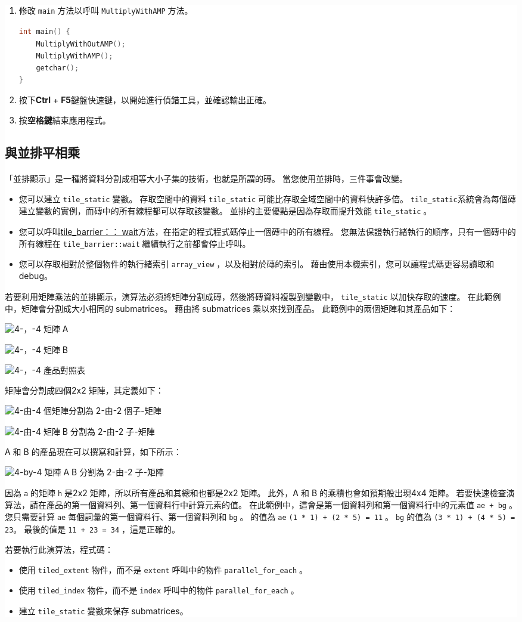 1. 修改 `main` 方法以呼叫 `MultiplyWithAMP` 方法。

   ```cpp
   int main() {
       MultiplyWithOutAMP();
       MultiplyWithAMP();
       getchar();
   }
   ```

1. 按下**Ctrl** + **F5**鍵盤快速鍵，以開始進行偵錯工具，並確認輸出正確。

1. 按**空格鍵**結束應用程式。

## <a name="multiplication-with-tiling"></a>與並排平相乘

「並排顯示」是一種將資料分割成相等大小子集的技術，也就是所謂的磚。 當您使用並排時，三件事會改變。

- 您可以建立 `tile_static` 變數。 存取空間中的資料 `tile_static` 可能比存取全域空間中的資料快許多倍。 `tile_static`系統會為每個磚建立變數的實例，而磚中的所有線程都可以存取該變數。 並排的主要優點是因為存取而提升效能 `tile_static` 。

- 您可以呼叫[tile_barrier：： wait](reference/tile-barrier-class.md#wait)方法，在指定的程式程式碼停止一個磚中的所有線程。 您無法保證執行緒執行的順序，只有一個磚中的所有線程在 `tile_barrier::wait` 繼續執行之前都會停止呼叫。

- 您可以存取相對於整個物件的執行緒索引 `array_view` ，以及相對於磚的索引。 藉由使用本機索引，您可以讓程式碼更容易讀取和 debug。

若要利用矩陣乘法的並排顯示，演算法必須將矩陣分割成磚，然後將磚資料複製到變數中， `tile_static` 以加快存取的速度。 在此範例中，矩陣會分割成大小相同的 submatrices。 藉由將 submatrices 乘以來找到產品。 此範例中的兩個矩陣和其產品如下：

![4&#45;，&#45;4 矩陣 A](../../parallel/amp/media/campmatrixatiled.png "4&#45;，&#45;4 矩陣 A")

![4&#45;，&#45;4 矩陣 B](../../parallel/amp/media/campmatrixbtiled.png "4&#45;，&#45;4 矩陣 B")

![4&#45;，&#45;4 產品對照表](../../parallel/amp/media/campmatrixproducttiled.png "4&#45;，&#45;4 產品對照表")

矩陣會分割成四個2x2 矩陣，其定義如下：

![4&#45;由&#45;4 個矩陣分割為 2&#45;由&#45;2 個子&#45;矩陣](../../parallel/amp/media/campmatrixapartitioned.png "4&#45;由&#45;4 個矩陣分割為 2&#45;由&#45;2 個子&#45;矩陣")

![4&#45;由&#45;4 矩陣 B 分割為 2&#45;由&#45;2 子&#45;矩陣](../../parallel/amp/media/campmatrixbpartitioned.png "4&#45;由&#45;4 矩陣 B 分割為 2&#45;由&#45;2 子&#45;矩陣")

A 和 B 的產品現在可以撰寫和計算，如下所示：

![4&#45;by&#45;4 矩陣 A B 分割為 2&#45;由&#45;2 子&#45;矩陣](../../parallel/amp/media/campmatrixproductpartitioned.png "4&#45;by&#45;4 矩陣 A B 分割為 2&#45;由&#45;2 子&#45;矩陣")

因為 `a` 的矩陣 `h` 是2x2 矩陣，所以所有產品和其總和也都是2x2 矩陣。 此外，A 和 B 的乘積也會如預期般出現4x4 矩陣。 若要快速檢查演算法，請在產品的第一個資料列、第一個資料行中計算元素的值。 在此範例中，這會是第一個資料列和第一個資料行中的元素值 `ae + bg` 。 您只需要計算 `ae` 每個詞彙的第一個資料行、第一個資料列和 `bg` 。 的值為 `ae` `(1 * 1) + (2 * 5) = 11` 。 `bg` 的值為 `(3 * 1) + (4 * 5) = 23`。 最後的值是 `11 + 23 = 34` ，這是正確的。

若要執行此演算法，程式碼：

- 使用 `tiled_extent` 物件，而不是 `extent` 呼叫中的物件 `parallel_for_each` 。

- 使用 `tiled_index` 物件，而不是 `index` 呼叫中的物件 `parallel_for_each` 。

- 建立 `tile_static` 變數來保存 submatrices。
